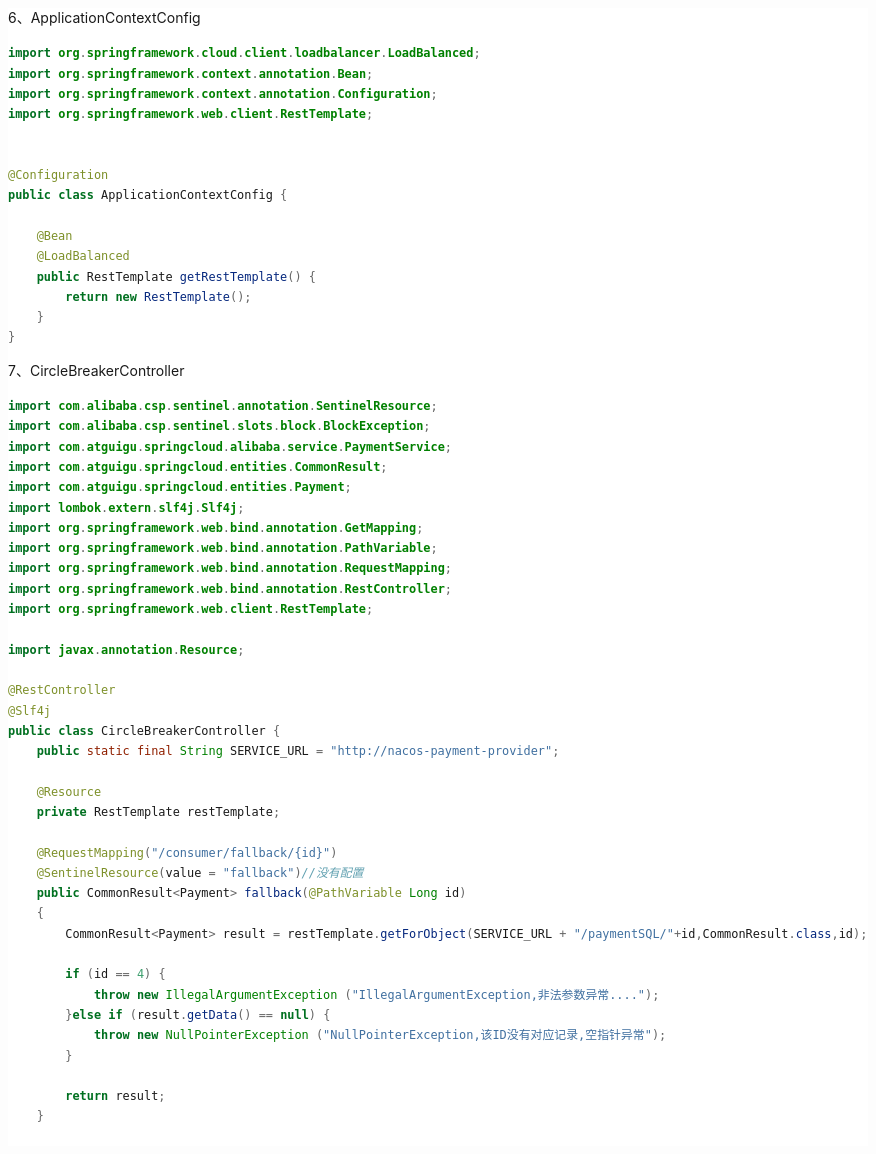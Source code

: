 ```java

```

6、ApplicationContextConfig

```java
import org.springframework.cloud.client.loadbalancer.LoadBalanced;
import org.springframework.context.annotation.Bean;
import org.springframework.context.annotation.Configuration;
import org.springframework.web.client.RestTemplate;


@Configuration
public class ApplicationContextConfig {

    @Bean
    @LoadBalanced
    public RestTemplate getRestTemplate() {
        return new RestTemplate();
    }
}

```

7、CircleBreakerController

```java
import com.alibaba.csp.sentinel.annotation.SentinelResource;
import com.alibaba.csp.sentinel.slots.block.BlockException;
import com.atguigu.springcloud.alibaba.service.PaymentService;
import com.atguigu.springcloud.entities.CommonResult;
import com.atguigu.springcloud.entities.Payment;
import lombok.extern.slf4j.Slf4j;
import org.springframework.web.bind.annotation.GetMapping;
import org.springframework.web.bind.annotation.PathVariable;
import org.springframework.web.bind.annotation.RequestMapping;
import org.springframework.web.bind.annotation.RestController;
import org.springframework.web.client.RestTemplate;

import javax.annotation.Resource;

@RestController
@Slf4j
public class CircleBreakerController {
    public static final String SERVICE_URL = "http://nacos-payment-provider";

    @Resource
    private RestTemplate restTemplate;
 
    @RequestMapping("/consumer/fallback/{id}")
    @SentinelResource(value = "fallback")//没有配置
    public CommonResult<Payment> fallback(@PathVariable Long id)
    {
        CommonResult<Payment> result = restTemplate.getForObject(SERVICE_URL + "/paymentSQL/"+id,CommonResult.class,id);

        if (id == 4) {
            throw new IllegalArgumentException ("IllegalArgumentException,非法参数异常....");
        }else if (result.getData() == null) {
            throw new NullPointerException ("NullPointerException,该ID没有对应记录,空指针异常");
        }

        return result;
    }
    
```